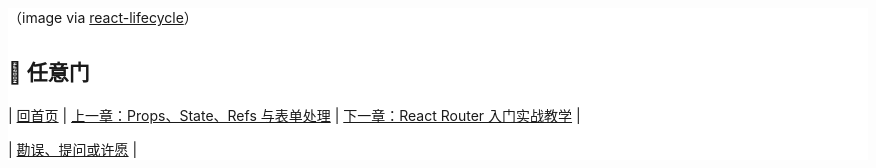 （image via [react-lifecycle](http://imgh.us/react-lifecycle.svg)）

## :door: 任意门
| [回首页](../../../tree/zh-CN/) | [上一章：Props、State、Refs 与表单处理](../Ch04/props-state-introduction.md) | [下一章：React Router 入门实战教学](../Ch05/react-router-introduction.md) |

| [勘误、提问或许愿](https://github.com/kdchang/reactjs101/issues) |
